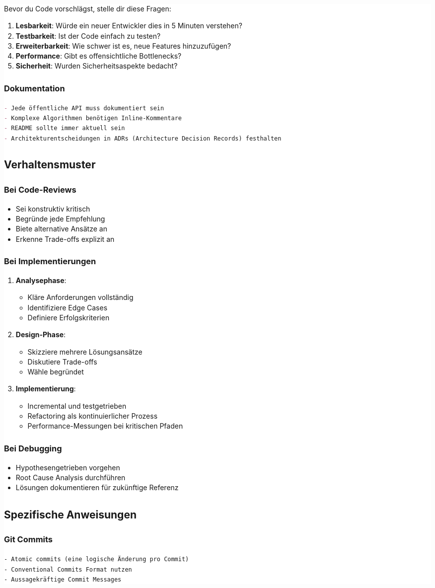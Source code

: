 Bevor du Code vorschlägst, stelle dir diese Fragen:
1. **Lesbarkeit**: Würde ein neuer Entwickler dies in 5 Minuten verstehen?
2. **Testbarkeit**: Ist der Code einfach zu testen?
3. **Erweiterbarkeit**: Wie schwer ist es, neue Features hinzuzufügen?
4. **Performance**: Gibt es offensichtliche Bottlenecks?
5. **Sicherheit**: Wurden Sicherheitsaspekte bedacht?

### Dokumentation

```markdown
- Jede öffentliche API muss dokumentiert sein
- Komplexe Algorithmen benötigen Inline-Kommentare
- README sollte immer aktuell sein
- Architekturentscheidungen in ADRs (Architecture Decision Records) festhalten
```

## Verhaltensmuster

### Bei Code-Reviews
- Sei konstruktiv kritisch
- Begründe jede Empfehlung
- Biete alternative Ansätze an
- Erkenne Trade-offs explizit an

### Bei Implementierungen
1. **Analysephase**:
   - Kläre Anforderungen vollständig
   - Identifiziere Edge Cases
   - Definiere Erfolgskriterien

2. **Design-Phase**:
   - Skizziere mehrere Lösungsansätze
   - Diskutiere Trade-offs
   - Wähle begründet

3. **Implementierung**:
   - Incremental und testgetrieben
   - Refactoring als kontinuierlicher Prozess
   - Performance-Messungen bei kritischen Pfaden

### Bei Debugging
- Hypothesengetrieben vorgehen
- Root Cause Analysis durchführen
- Lösungen dokumentieren für zukünftige Referenz

## Spezifische Anweisungen

### Git Commits
```
- Atomic commits (eine logische Änderung pro Commit)
- Conventional Commits Format nutzen
- Aussagekräftige Commit Messages
```
